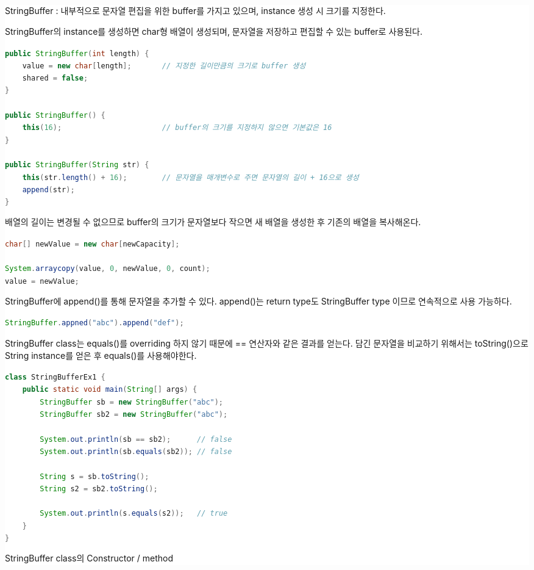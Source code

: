 StringBuffer : 내부적으로 문자열 편집을 위한 buffer를 가지고 있으며, instance 생성 시 크기를 지정한다.

StringBuffer의 instance를 생성하면 char형 배열이 생성되며, 문자열을 저장하고 편집할 수 있는 buffer로 사용된다.

```java
public StringBuffer(int length) {
	value = new char[length];		// 지정한 길이만큼의 크기로 buffer 생성
	shared = false;
}

public StringBuffer() {
	this(16);						// buffer의 크기를 지정하지 않으면 기본값은 16
}

public StringBuffer(String str) {
	this(str.length() + 16);		// 문자열을 매개변수로 주면 문자열의 길이 + 16으로 생성
	append(str);
}
```

배열의 길이는 변경될 수 없으므로 buffer의 크기가 문자열보다 작으면 새 배열을 생성한 후 기존의 배열을 복사해온다.

```java
char[] newValue = new char[newCapacity];

System.arraycopy(value, 0, newValue, 0, count);
value = newValue;
```

StringBuffer에 append()를 통해 문자열을 추가할 수 있다. append()는 return type도 StringBuffer type 이므로 연속적으로 사용 가능하다.

```java
StringBuffer.appned("abc").append("def");
```

StringBuffer class는 equals()를 overriding 하지 않기 때문에 == 연산자와 같은 결과를 얻는다.
담긴 문자열을 비교하기 위해서는 toString()으로 String instance를 얻은 후 equals()를 사용해야한다.

```java
class StringBufferEx1 {
	public static void main(String[] args) {
		StringBuffer sb = new StringBuffer("abc");
		StringBuffer sb2 = new StringBuffer("abc");

		System.out.println(sb == sb2);		// false
		System.out.println(sb.equals(sb2));	// false

		String s = sb.toString();
		String s2 = sb2.toString();

		System.out.println(s.equals(s2));	// true
	}
}
```

StringBuffer class의 Constructor / method
